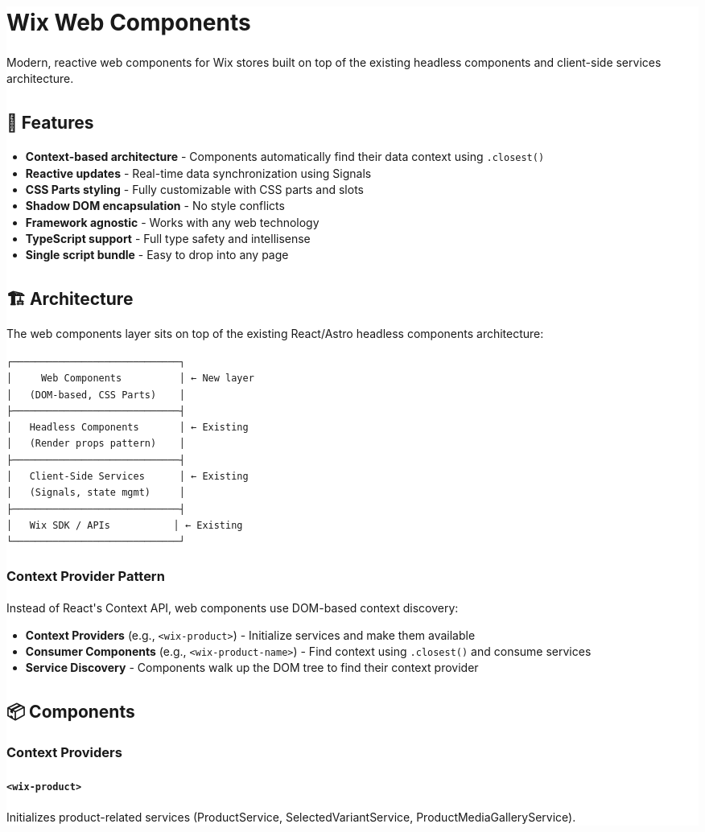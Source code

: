 # Wix Web Components

Modern, reactive web components for Wix stores built on top of the existing headless components and client-side services architecture.

## 🚀 Features

- **Context-based architecture** - Components automatically find their data context using `.closest()`
- **Reactive updates** - Real-time data synchronization using Signals
- **CSS Parts styling** - Fully customizable with CSS parts and slots
- **Shadow DOM encapsulation** - No style conflicts
- **Framework agnostic** - Works with any web technology
- **TypeScript support** - Full type safety and intellisense
- **Single script bundle** - Easy to drop into any page

## 🏗️ Architecture

The web components layer sits on top of the existing React/Astro headless components architecture:

```
┌─────────────────────────────┐
│     Web Components          │ ← New layer
│   (DOM-based, CSS Parts)    │
├─────────────────────────────┤
│   Headless Components       │ ← Existing
│   (Render props pattern)    │
├─────────────────────────────┤
│   Client-Side Services      │ ← Existing
│   (Signals, state mgmt)     │
├─────────────────────────────┤
│   Wix SDK / APIs           │ ← Existing
└─────────────────────────────┘
```

### Context Provider Pattern

Instead of React's Context API, web components use DOM-based context discovery:

- **Context Providers** (e.g., `<wix-product>`) - Initialize services and make them available
- **Consumer Components** (e.g., `<wix-product-name>`) - Find context using `.closest()` and consume services
- **Service Discovery** - Components walk up the DOM tree to find their context provider

## 📦 Components

### Context Providers

#### `<wix-product>`

Initializes product-related services (ProductService, SelectedVariantService, ProductMediaGalleryService).
